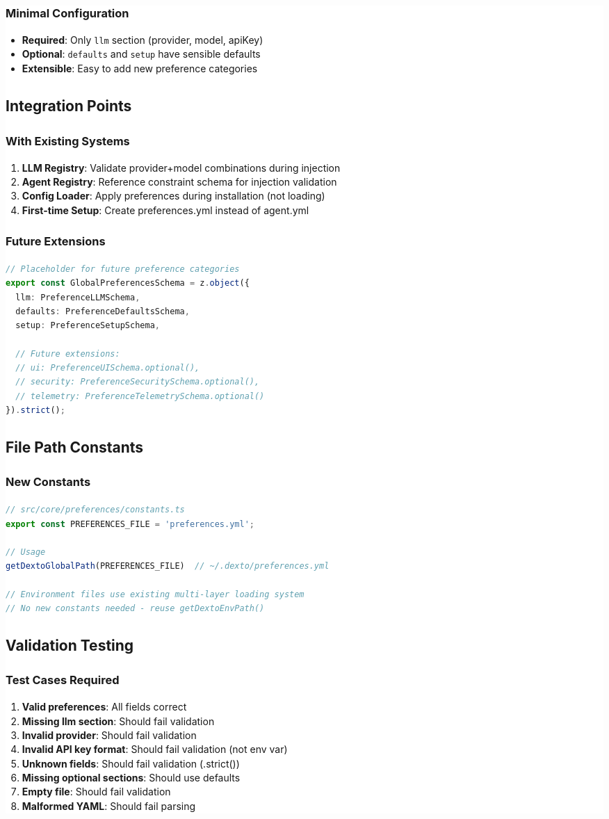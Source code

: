 ### Minimal Configuration
- **Required**: Only `llm` section (provider, model, apiKey)
- **Optional**: `defaults` and `setup` have sensible defaults
- **Extensible**: Easy to add new preference categories

## Integration Points

### With Existing Systems
1. **LLM Registry**: Validate provider+model combinations during injection
2. **Agent Registry**: Reference constraint schema for injection validation
3. **Config Loader**: Apply preferences during installation (not loading)
4. **First-time Setup**: Create preferences.yml instead of agent.yml

### Future Extensions
```typescript
// Placeholder for future preference categories
export const GlobalPreferencesSchema = z.object({
  llm: PreferenceLLMSchema,
  defaults: PreferenceDefaultsSchema,
  setup: PreferenceSetupSchema,
  
  // Future extensions:
  // ui: PreferenceUISchema.optional(),
  // security: PreferenceSecuritySchema.optional(),
  // telemetry: PreferenceTelemetrySchema.optional()
}).strict();
```

## File Path Constants

### New Constants
```typescript
// src/core/preferences/constants.ts
export const PREFERENCES_FILE = 'preferences.yml';

// Usage
getDextoGlobalPath(PREFERENCES_FILE)  // ~/.dexto/preferences.yml

// Environment files use existing multi-layer loading system
// No new constants needed - reuse getDextoEnvPath()
```

## Validation Testing

### Test Cases Required
1. **Valid preferences**: All fields correct
2. **Missing llm section**: Should fail validation
3. **Invalid provider**: Should fail validation  
4. **Invalid API key format**: Should fail validation (not env var)
5. **Unknown fields**: Should fail validation (.strict())
6. **Missing optional sections**: Should use defaults
7. **Empty file**: Should fail validation
8. **Malformed YAML**: Should fail parsing
